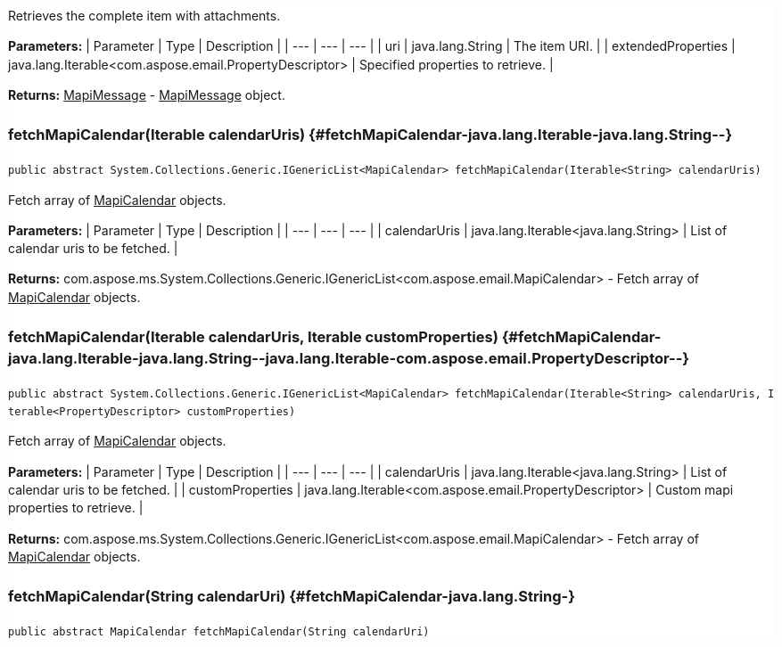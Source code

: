 Retrieves the complete item with attachments.

**Parameters:**
| Parameter | Type | Description |
| --- | --- | --- |
| uri | java.lang.String | The item URI. |
| extendedProperties | java.lang.Iterable<com.aspose.email.PropertyDescriptor> | Specified properties to retrieve. |

**Returns:**
[MapiMessage](../../com.aspose.email/mapimessage) - [MapiMessage](../../com.aspose.email/mapimessage) object.
### fetchMapiCalendar(Iterable<String> calendarUris) {#fetchMapiCalendar-java.lang.Iterable-java.lang.String--}
```
public abstract System.Collections.Generic.IGenericList<MapiCalendar> fetchMapiCalendar(Iterable<String> calendarUris)
```


Fetch array of [MapiCalendar](../../com.aspose.email/mapicalendar) objects.

**Parameters:**
| Parameter | Type | Description |
| --- | --- | --- |
| calendarUris | java.lang.Iterable<java.lang.String> | List of calendar uris to be fetched. |

**Returns:**
com.aspose.ms.System.Collections.Generic.IGenericList<com.aspose.email.MapiCalendar> - Fetch array of [MapiCalendar](../../com.aspose.email/mapicalendar) objects.
### fetchMapiCalendar(Iterable<String> calendarUris, Iterable<PropertyDescriptor> customProperties) {#fetchMapiCalendar-java.lang.Iterable-java.lang.String--java.lang.Iterable-com.aspose.email.PropertyDescriptor--}
```
public abstract System.Collections.Generic.IGenericList<MapiCalendar> fetchMapiCalendar(Iterable<String> calendarUris, Iterable<PropertyDescriptor> customProperties)
```


Fetch array of [MapiCalendar](../../com.aspose.email/mapicalendar) objects.

**Parameters:**
| Parameter | Type | Description |
| --- | --- | --- |
| calendarUris | java.lang.Iterable<java.lang.String> | List of calendar uris to be fetched. |
| customProperties | java.lang.Iterable<com.aspose.email.PropertyDescriptor> | Custom mapi properties to retrieve. |

**Returns:**
com.aspose.ms.System.Collections.Generic.IGenericList<com.aspose.email.MapiCalendar> - Fetch array of [MapiCalendar](../../com.aspose.email/mapicalendar) objects.
### fetchMapiCalendar(String calendarUri) {#fetchMapiCalendar-java.lang.String-}
```
public abstract MapiCalendar fetchMapiCalendar(String calendarUri)
```
